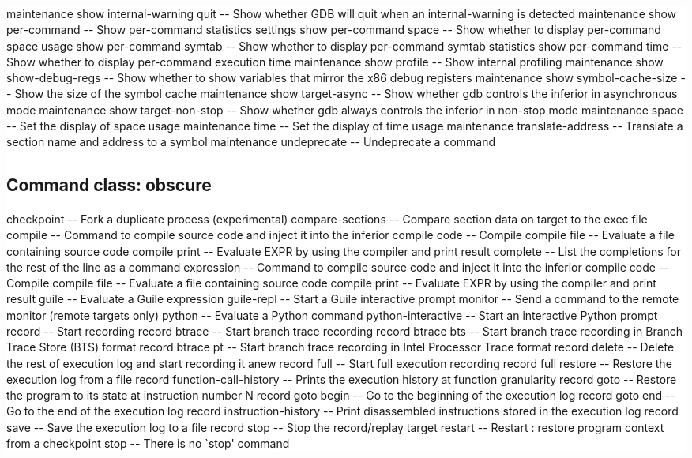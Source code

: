 maintenance show internal-warning quit -- Show whether GDB will quit when an internal-warning is detected
maintenance show per-command -- Show per-command statistics settings
show per-command space -- Show whether to display per-command space usage
show per-command symtab -- Show whether to display per-command symtab statistics
show per-command time -- Show whether to display per-command execution time
maintenance show profile -- Show internal profiling
maintenance show show-debug-regs -- Show whether to show variables that mirror the x86 debug registers
maintenance show symbol-cache-size -- Show the size of the symbol cache
maintenance show target-async -- Show whether gdb controls the inferior in asynchronous mode
maintenance show target-non-stop -- Show whether gdb always controls the inferior in non-stop mode
maintenance space -- Set the display of space usage
maintenance time -- Set the display of time usage
maintenance translate-address -- Translate a section name and address to a symbol
maintenance undeprecate -- Undeprecate a command



## Command class: obscure

checkpoint -- Fork a duplicate process (experimental)
compare-sections -- Compare section data on target to the exec file
compile -- Command to compile source code and inject it into the inferior
compile code -- Compile
compile file -- Evaluate a file containing source code
compile print -- Evaluate EXPR by using the compiler and print result
complete -- List the completions for the rest of the line as a command
expression -- Command to compile source code and inject it into the inferior
compile code -- Compile
compile file -- Evaluate a file containing source code
compile print -- Evaluate EXPR by using the compiler and print result
guile -- Evaluate a Guile expression
guile-repl -- Start a Guile interactive prompt
monitor -- Send a command to the remote monitor (remote targets only)
python -- Evaluate a Python command
python-interactive -- Start an interactive Python prompt
record -- Start recording
record btrace -- Start branch trace recording
record btrace bts -- Start branch trace recording in Branch Trace Store (BTS) format
record btrace pt -- Start branch trace recording in Intel Processor Trace format
record delete -- Delete the rest of execution log and start recording it anew
record full -- Start full execution recording
record full restore -- Restore the execution log from a file
record function-call-history -- Prints the execution history at function granularity
record goto -- Restore the program to its state at instruction number N
record goto begin -- Go to the beginning of the execution log
record goto end -- Go to the end of the execution log
record instruction-history -- Print disassembled instructions stored in the execution log
record save -- Save the execution log to a file
record stop -- Stop the record/replay target
restart -- Restart <n>: restore program context from a checkpoint
stop -- There is no `stop' command
